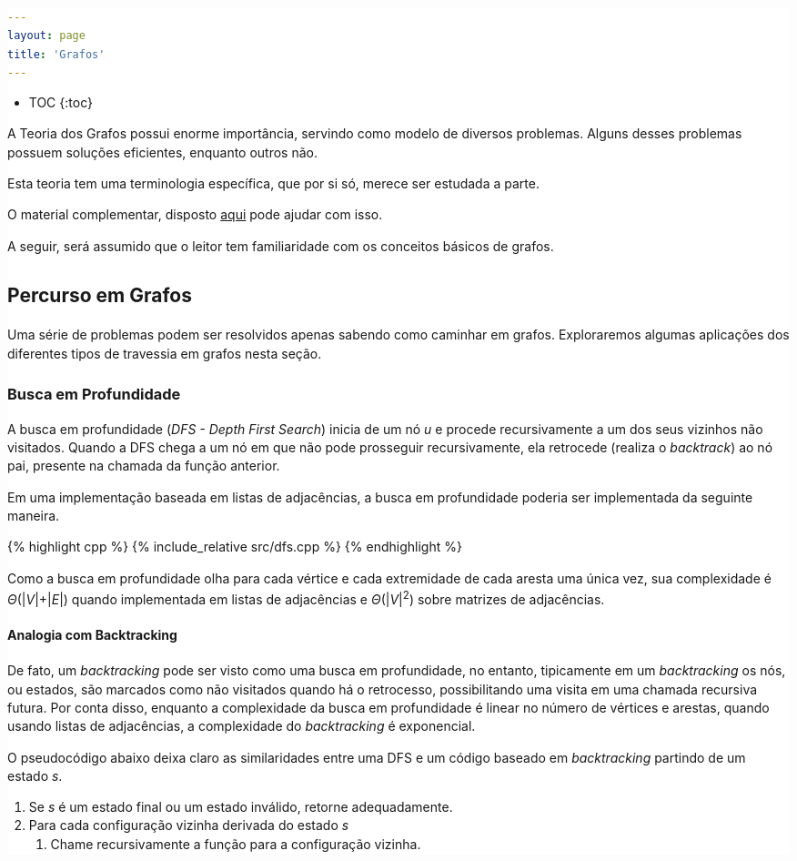 ```yaml
---
layout: page
title: 'Grafos'
---
```




* TOC
{:toc}

A Teoria dos Grafos possui enorme importância, servindo como modelo de diversos problemas. Alguns desses problemas possuem soluções eficientes, enquanto outros não. 

Esta teoria tem uma terminologia específica, que por si só, merece ser estudada a parte.

O material complementar, disposto [aqui](assets/Grafos.pdf) pode ajudar com isso.

A seguir, será assumido que o leitor tem familiaridade com os conceitos básicos de grafos.

## Percurso em Grafos

Uma série de problemas podem ser resolvidos apenas sabendo como caminhar em grafos. Exploraremos algumas aplicações dos diferentes tipos de travessia em grafos nesta seção.

### Busca em Profundidade

A busca em profundidade (*DFS - Depth First Search*) inicia de um nó $u$ e procede recursivamente a um dos seus vizinhos não visitados. Quando a DFS chega a um nó em que não pode prosseguir recursivamente, ela retrocede (realiza o *backtrack*) ao nó pai, presente na chamada da função anterior.

Em uma implementação baseada em listas de adjacências, a busca em profundidade poderia ser implementada da seguinte maneira.

{% highlight cpp %}
{% include_relative src/dfs.cpp %}
{% endhighlight %}


Como a busca em profundidade olha para cada vértice e cada extremidade de cada aresta uma única vez, sua complexidade é $\Theta(\lvert V\lvert +\lvert E\lvert)$ quando implementada em listas de adjacências e $\Theta(\lvert V\lvert ^2)$ sobre matrizes de adjacências.

#### Analogia com Backtracking

De fato, um *backtracking* pode ser visto como uma busca em profundidade, no entanto,  tipicamente em um *backtracking* os nós, ou estados,  são marcados como não visitados quando há o retrocesso, possibilitando uma visita em uma chamada recursiva futura.
Por conta disso, enquanto a complexidade da busca em profundidade é linear no número de vértices e arestas, quando usando listas de adjacências, a complexidade do *backtracking* é exponencial.

O pseudocódigo abaixo deixa claro as similaridades entre uma DFS e um código baseado em *backtracking* partindo de um estado $s$.

1. Se $s$ é um estado final ou um estado inválido, retorne adequadamente.
2. Para cada configuração vizinha derivada do estado $s$
   1. Chame recursivamente a função para a configuração vizinha.

